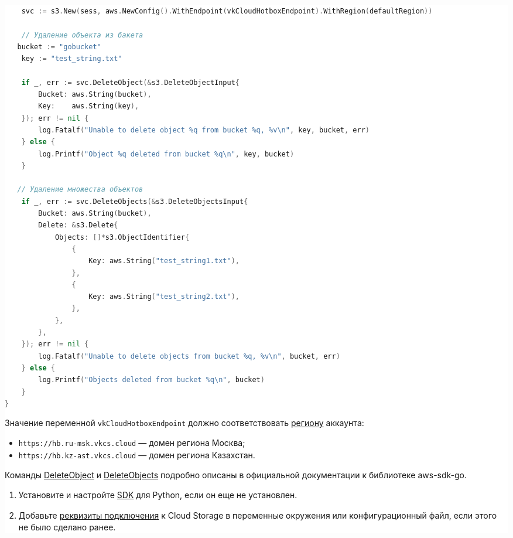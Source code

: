    ```go
	   svc := s3.New(sess, aws.NewConfig().WithEndpoint(vkCloudHotboxEndpoint).WithRegion(defaultRegion))

	   // Удаление объекта из бакета
      bucket := "gobucket"
	   key := "test_string.txt"

	   if _, err := svc.DeleteObject(&s3.DeleteObjectInput{
		   Bucket: aws.String(bucket),
		   Key:    aws.String(key),
	   }); err != nil {
		   log.Fatalf("Unable to delete object %q from bucket %q, %v\n", key, bucket, err)
	   } else {
		   log.Printf("Object %q deleted from bucket %q\n", key, bucket)
	   }

      // Удаление множества объектов
	   if _, err := svc.DeleteObjects(&s3.DeleteObjectsInput{
		   Bucket: aws.String(bucket),
		   Delete: &s3.Delete{
			   Objects: []*s3.ObjectIdentifier{
				   {
					   Key: aws.String("test_string1.txt"),
				   },
				   {
					   Key: aws.String("test_string2.txt"),
				   },
			   },
		   },
	   }); err != nil {
		   log.Fatalf("Unable to delete objects from bucket %q, %v\n", bucket, err)
	   } else {
		   log.Printf("Objects deleted from bucket %q\n", bucket)
	   }
   }

   ```
   Значение переменной `vkCloudHotboxEndpoint` должно соответствовать [региону](/ru/tools-for-using-services/account/concepts/regions) аккаунта:

   - `https://hb.ru-msk.vkcs.cloud` — домен региона Москва;
   - `https://hb.kz-ast.vkcs.cloud` — домен региона Казахстан.

   Команды [DeleteObject](https://docs.aws.amazon.com/sdk-for-go/api/service/s3/#S3.DeleteObject) и [DeleteObjects](https://docs.aws.amazon.com/sdk-for-go/api/service/s3/#S3.DeleteObjects) подробно описаны в официальной документации к библиотеке aws-sdk-go.

</tabpanel>
<tabpanel>

1. Установите и настройте [SDK](../../../connect/s3-sdk) для Python, если он еще не установлен.

1. Добавьте [реквизиты подключения](../../../connect/s3-sdk) к Cloud Storage в переменные окружения или конфигурационный файл, если этого не было сделано ранее.
